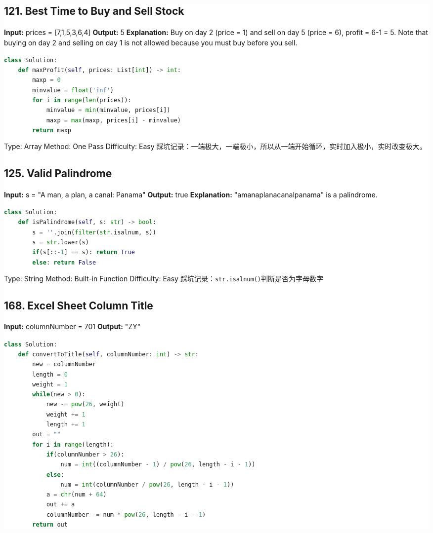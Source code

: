 ## 121. Best Time to Buy and Sell Stock
**Input:** prices = [7,1,5,3,6,4]
**Output:** 5
**Explanation:** Buy on day 2 (price = 1) and sell on day 5 (price = 6), profit = 6-1 = 5.
Note that buying on day 2 and selling on day 1 is not allowed because you must buy before you sell.

```python
class Solution:
    def maxProfit(self, prices: List[int]) -> int:
        maxp = 0
        minvalue = float('inf')
        for i in range(len(prices)):
            minvalue = min(minvalue, prices[i])
            maxp = max(maxp, prices[i] - minvalue)
        return maxp
```
Type: Array
Method: One Pass
Difficulty: Easy
踩坑记录：一端极大，一端极小，所以从一端开始循环，实时加入极小，实时改变极大。

## 125. Valid Palindrome
**Input:** s = "A man, a plan, a canal: Panama"
**Output:** true
**Explanation:** "amanaplanacanalpanama" is a palindrome.

```python
class Solution:
    def isPalindrome(self, s: str) -> bool:
        s = ''.join(filter(str.isalnum, s))
        s = str.lower(s)
        if(s[::-1] == s): return True
        else: return False
```

Type: String
Method: Built-in Function
Difficulty: Easy
踩坑记录：`str.isalnum()`判断是否为字母数字

## 168. Excel Sheet Column Title
**Input:** columnNumber = 701
**Output:** "ZY"

```python
class Solution:
    def convertToTitle(self, columnNumber: int) -> str:
        new = columnNumber
        length = 0
        weight = 1
        while(new > 0):
            new -= pow(26, weight)
            weight += 1
            length += 1
        out = ""
        for i in range(length):
            if(columnNumber > 26):
                num = int((columnNumber - 1) / pow(26, length - i - 1))
            else:
                num = int(columnNumber / pow(26, length - i - 1))
            a = chr(num + 64)
            out += a
            columnNumber -= num * pow(26, length - i - 1)
        return out
```